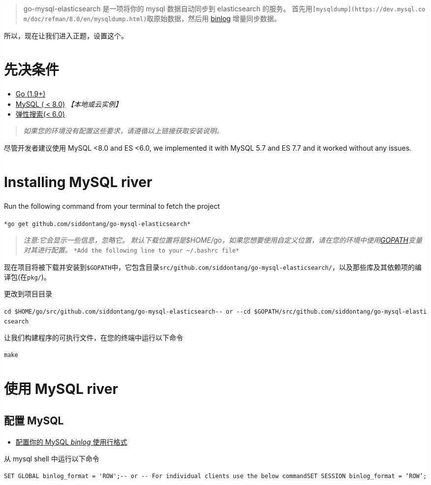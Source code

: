 > go-mysql-elasticsearch 是一项将你的 mysql 数据自动同步到 elasticsearch 的服务。
> 首先用`[mysqldump](https://dev.mysql.com/doc/refman/8.0/en/mysqldump.html)`取原始数据，然后用 [binlog](https://dev.mysql.com/doc/refman/8.0/en/binary-log.html) 增量同步数据。

所以，现在让我们进入正题，设置这个。

# 先决条件

*   [Go (1.9+)](https://golang.org/doc/install)
*   [MySQL ( < 8.0)](https://dev.mysql.com/doc/mysql-installation-excerpt/5.7/en/) *【本地或云实例】*
*   [弹性搜索(< 6.0)](https://www.elastic.co/guide/en/elasticsearch/reference/current/install-elasticsearch.html)

> *如果您的环境没有配置这些要求，请遵循以上链接获取安装说明。*

尽管开发者建议使用 MySQL <8.0 and ES <6.0, we implemented it with MySQL 5.7 and ES 7.7 and it worked without any issues.

# Installing MySQL river

Run the following command from your terminal to fetch the project

```
*go get github.com/siddontang/go-mysql-elasticsearch*
```

> *注意:它会显示一些信息，忽略它。
> 默认下载位置将是$HOME/go，如果您想要使用自定义位置，请在您的环境中使用*[*GOPATH*](https://golang.org/doc/gopath_code.html)*变量对其进行配置。* `*Add the following line to your ~/.bashrc file*`

现在项目将被下载并安装到`$GOPATH`中，它包含目录`src/github.com/siddontang/go-mysql-elasticsearch/`，以及那些库及其依赖项的编译包(在`pkg/`)。

更改到项目目录

```
cd $HOME/go/src/github.com/siddontang/go-mysql-elasticsearch-- or --cd $GOPATH/src/github.com/siddontang/go-mysql-elasticsearch
```

让我们构建程序的可执行文件，在您的终端中运行以下命令

```
make
```

# 使用 MySQL river

## 配置 MySQL

*   [配置你的 MySQL *binlog* 使用行格式](https://dev.mysql.com/doc/refman/5.7/en/binary-log-setting.html)

从 mysql shell 中运行以下命令

```
SET GLOBAL binlog_format = 'ROW';-- or -- For individual clients use the below commandSET SESSION binlog_format = ‘ROW’;
```
